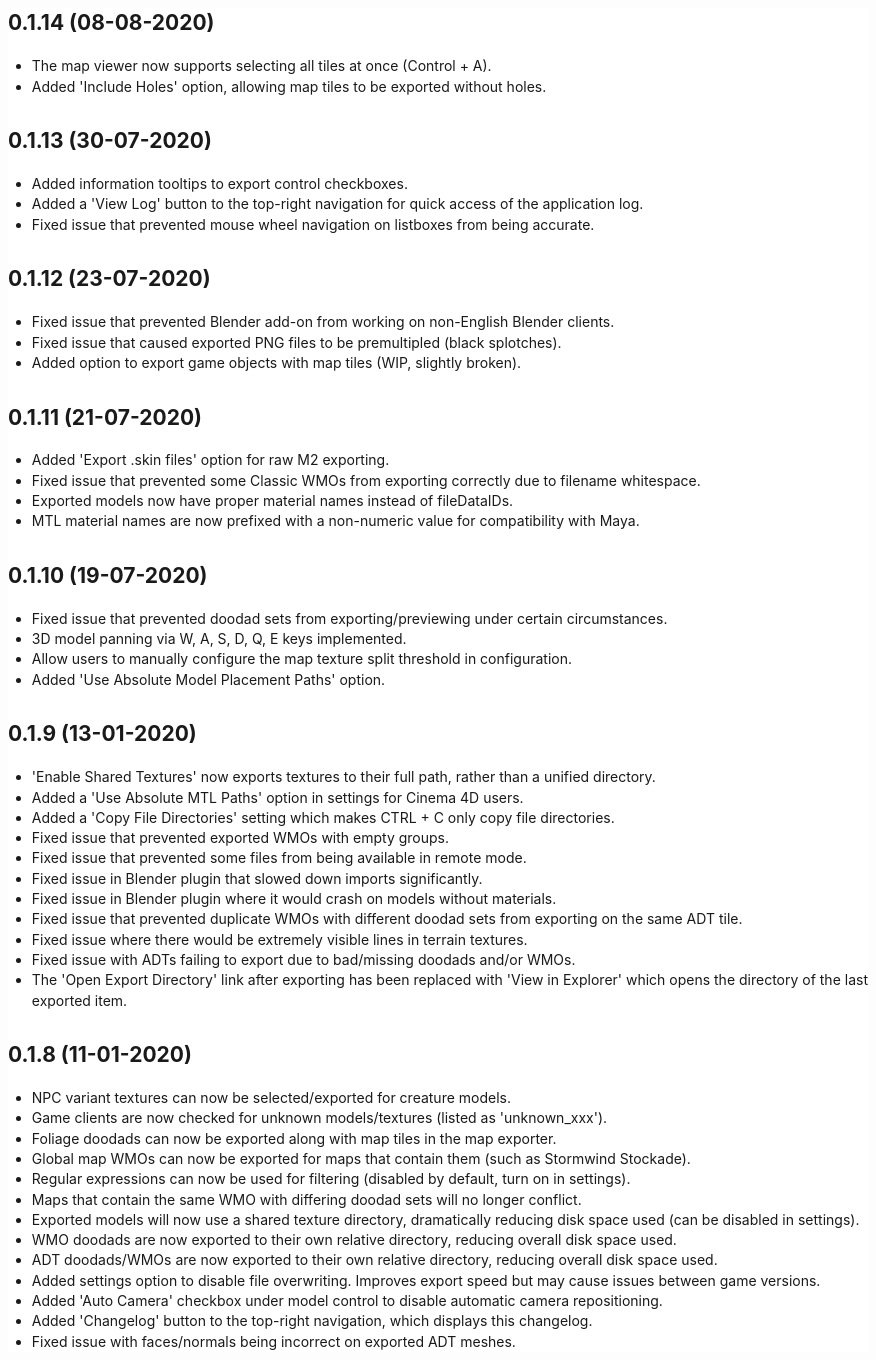 ## 0.1.14 (08-08-2020)
- The map viewer now supports selecting all tiles at once (Control + A).
- Added 'Include Holes' option, allowing map tiles to be exported without holes.

## 0.1.13 (30-07-2020)
- Added information tooltips to export control checkboxes.
- Added a 'View Log' button to the top-right navigation for quick access of the application log.
- Fixed issue that prevented mouse wheel navigation on listboxes from being accurate.

## 0.1.12 (23-07-2020)
- Fixed issue that prevented Blender add-on from working on non-English Blender clients.
- Fixed issue that caused exported PNG files to be premultipled (black splotches).
- Added option to export game objects with map tiles (WIP, slightly broken).

## 0.1.11 (21-07-2020)
- Added 'Export .skin files' option for raw M2 exporting.
- Fixed issue that prevented some Classic WMOs from exporting correctly due to filename whitespace.
- Exported models now have proper material names instead of fileDataIDs.
- MTL material names are now prefixed with a non-numeric value for compatibility with Maya.

## 0.1.10 (19-07-2020)
- Fixed issue that prevented doodad sets from exporting/previewing under certain circumstances.
- 3D model panning via W, A, S, D, Q, E keys implemented.
- Allow users to manually configure the map texture split threshold in configuration.
- Added 'Use Absolute Model Placement Paths' option.

## 0.1.9 (13-01-2020)
- 'Enable Shared Textures' now exports textures to their full path, rather than a unified directory.
- Added a 'Use Absolute MTL Paths' option in settings for Cinema 4D users.
- Added a 'Copy File Directories' setting which makes CTRL + C only copy file directories.
- Fixed issue that prevented exported WMOs with empty groups.
- Fixed issue that prevented some files from being available in remote mode.
- Fixed issue in Blender plugin that slowed down imports significantly.
- Fixed issue in Blender plugin where it would crash on models without materials.
- Fixed issue that prevented duplicate WMOs with different doodad sets from exporting on the same ADT tile.
- Fixed issue where there would be extremely visible lines in terrain textures.
- Fixed issue with ADTs failing to export due to bad/missing doodads and/or WMOs.
- The 'Open Export Directory' link after exporting has been replaced with 'View in Explorer' which opens the directory of the last exported item.

## 0.1.8 (11-01-2020)
- NPC variant textures can now be selected/exported for creature models.
- Game clients are now checked for unknown models/textures (listed as 'unknown_xxx').
- Foliage doodads can now be exported along with map tiles in the map exporter.
- Global map WMOs can now be exported for maps that contain them (such as Stormwind Stockade).
- Regular expressions can now be used for filtering (disabled by default, turn on in settings).
- Maps that contain the same WMO with differing doodad sets will no longer conflict.
- Exported models will now use a shared texture directory, dramatically reducing disk space used (can be disabled in settings).
- WMO doodads are now exported to their own relative directory, reducing overall disk space used.
- ADT doodads/WMOs are now exported to their own relative directory, reducing overall disk space used.
- Added settings option to disable file overwriting. Improves export speed but may cause issues between game versions.
- Added 'Auto Camera' checkbox under model control to disable automatic camera repositioning.
- Added 'Changelog' button to the top-right navigation, which displays this changelog.
- Fixed issue with faces/normals being incorrect on exported ADT meshes.